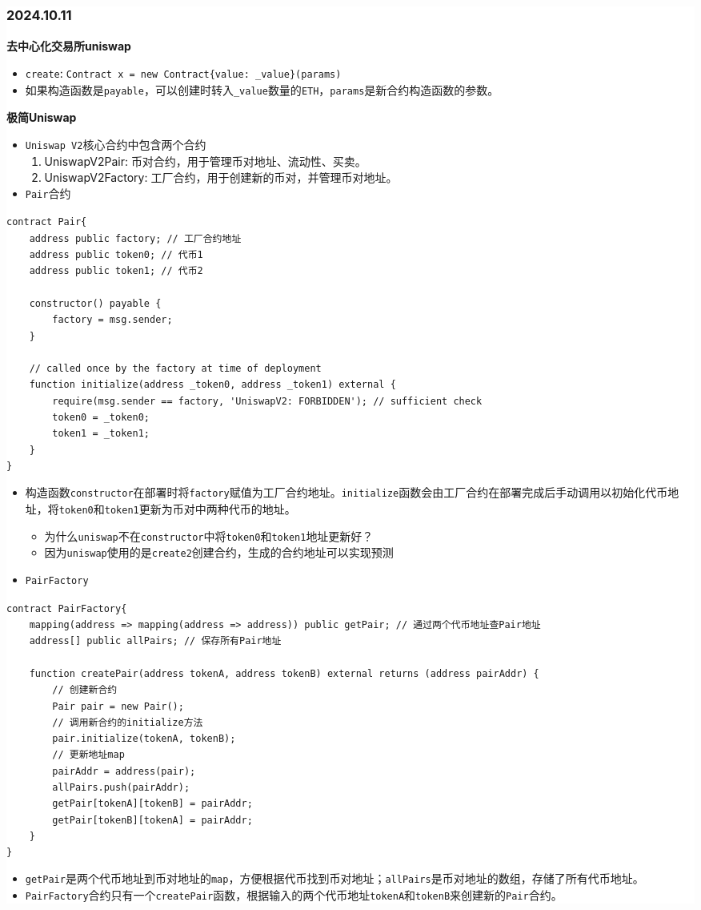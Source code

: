###  2024.10.11

**去中心化交易所uniswap**
   * `create`: `Contract x = new Contract{value: _value}(params)`
   * 如果构造函数是`payable`，可以创建时转入`_value`数量的`ETH`，`params`是新合约构造函数的参数。

**极简Uniswap**
   * `Uniswap V2`核心合约中包含两个合约
     1. UniswapV2Pair: 币对合约，用于管理币对地址、流动性、买卖。
     2. UniswapV2Factory: 工厂合约，用于创建新的币对，并管理币对地址。
   * `Pair`合约
   ```Solidity
   contract Pair{
       address public factory; // 工厂合约地址
       address public token0; // 代币1
       address public token1; // 代币2
   
       constructor() payable {
           factory = msg.sender;
       }
   
       // called once by the factory at time of deployment
       function initialize(address _token0, address _token1) external {
           require(msg.sender == factory, 'UniswapV2: FORBIDDEN'); // sufficient check
           token0 = _token0;
           token1 = _token1;
       }
   }
   ```
   * 构造函数`constructor`在部署时将`factory`赋值为工厂合约地址。`initialize`函数会由工厂合约在部署完成后手动调用以初始化代币地址，将`token0`和`token1`更新为币对中两种代币的地址。
      * 为什么`uniswap`不在`constructor`中将`token0`和`token1`地址更新好？
      * 因为`uniswap`使用的是`create2`创建合约，生成的合约地址可以实现预测
        
   * `PairFactory`
   ```Solidity
   contract PairFactory{
       mapping(address => mapping(address => address)) public getPair; // 通过两个代币地址查Pair地址
       address[] public allPairs; // 保存所有Pair地址
   
       function createPair(address tokenA, address tokenB) external returns (address pairAddr) {
           // 创建新合约
           Pair pair = new Pair(); 
           // 调用新合约的initialize方法
           pair.initialize(tokenA, tokenB);
           // 更新地址map
           pairAddr = address(pair);
           allPairs.push(pairAddr);
           getPair[tokenA][tokenB] = pairAddr;
           getPair[tokenB][tokenA] = pairAddr;
       }
   }
   ```
   * `getPair`是两个代币地址到币对地址的`map`，方便根据代币找到币对地址；`allPairs`是币对地址的数组，存储了所有代币地址。
   * `PairFactory`合约只有一个`createPair`函数，根据输入的两个代币地址`tokenA`和`tokenB`来创建新的`Pair`合约。
